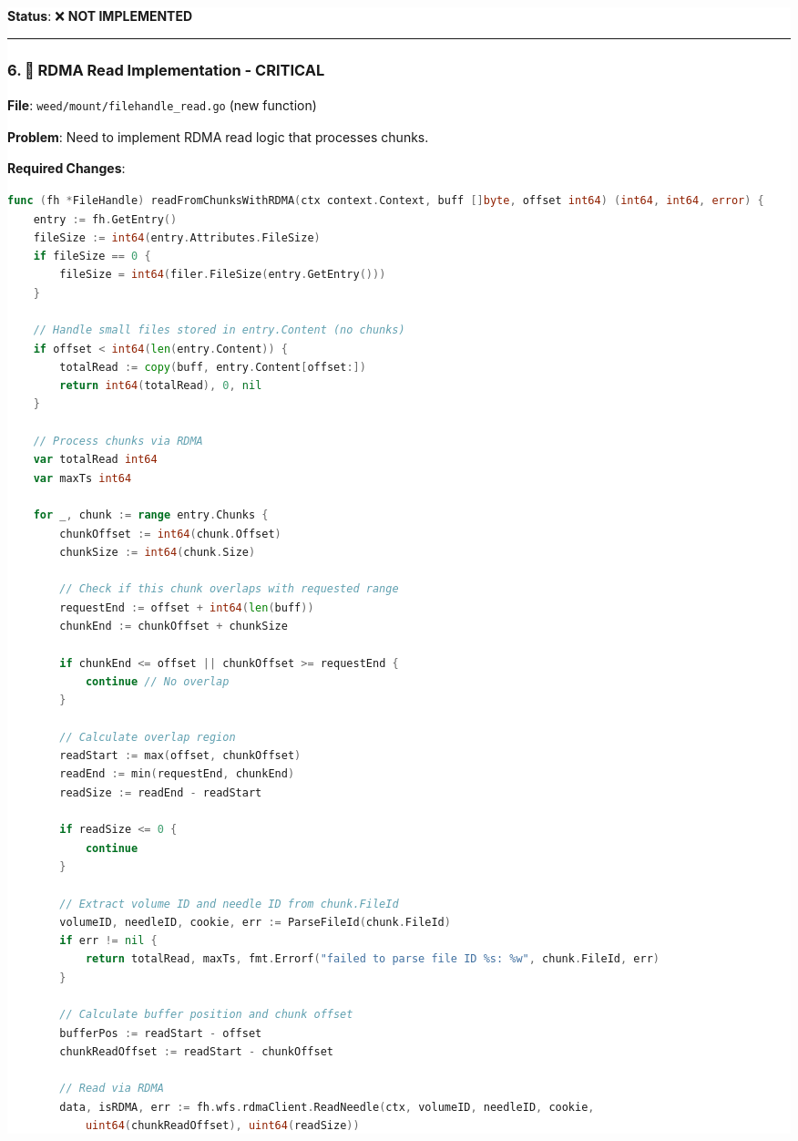 **Status**: ❌ **NOT IMPLEMENTED**

---

### 6. 🔗 **RDMA Read Implementation** - **CRITICAL**

**File**: `weed/mount/filehandle_read.go` (new function)

**Problem**: Need to implement RDMA read logic that processes chunks.

**Required Changes**:
```go
func (fh *FileHandle) readFromChunksWithRDMA(ctx context.Context, buff []byte, offset int64) (int64, int64, error) {
    entry := fh.GetEntry()
    fileSize := int64(entry.Attributes.FileSize)
    if fileSize == 0 {
        fileSize = int64(filer.FileSize(entry.GetEntry()))
    }

    // Handle small files stored in entry.Content (no chunks)
    if offset < int64(len(entry.Content)) {
        totalRead := copy(buff, entry.Content[offset:])
        return int64(totalRead), 0, nil
    }

    // Process chunks via RDMA
    var totalRead int64
    var maxTs int64
    
    for _, chunk := range entry.Chunks {
        chunkOffset := int64(chunk.Offset)
        chunkSize := int64(chunk.Size)
        
        // Check if this chunk overlaps with requested range
        requestEnd := offset + int64(len(buff))
        chunkEnd := chunkOffset + chunkSize
        
        if chunkEnd <= offset || chunkOffset >= requestEnd {
            continue // No overlap
        }
        
        // Calculate overlap region
        readStart := max(offset, chunkOffset)
        readEnd := min(requestEnd, chunkEnd)
        readSize := readEnd - readStart
        
        if readSize <= 0 {
            continue
        }
        
        // Extract volume ID and needle ID from chunk.FileId
        volumeID, needleID, cookie, err := ParseFileId(chunk.FileId)
        if err != nil {
            return totalRead, maxTs, fmt.Errorf("failed to parse file ID %s: %w", chunk.FileId, err)
        }
        
        // Calculate buffer position and chunk offset
        bufferPos := readStart - offset
        chunkReadOffset := readStart - chunkOffset
        
        // Read via RDMA
        data, isRDMA, err := fh.wfs.rdmaClient.ReadNeedle(ctx, volumeID, needleID, cookie, 
            uint64(chunkReadOffset), uint64(readSize))
```